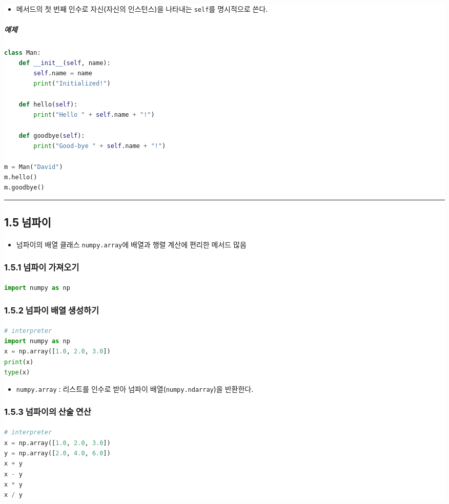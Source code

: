 - 메서드의 첫 번째 인수로 자신(자신의 인스턴스)을 나타내는 `self`를 명시적으로 쓴다.

##### 예제

```python
class Man:
	def __init__(self, name):
		self.name = name
		print("Initialized!")

	def hello(self):
		print("Hello " + self.name + "!")

	def goodbye(self):
		print("Good-bye " + self.name + "!")

m = Man("David")
m.hello()
m.goodbye()
```

---

## 1.5 넘파이

- 넘파이의 배열 클래스 `numpy.array`에 배열과 행렬 계산에 편리한 메서드 많음

### 1.5.1 넘파이 가져오기

```python
import numpy as np
```

### 1.5.2 넘파이 배열 생성하기

```python
# interpreter
import numpy as np
x = np.array([1.0, 2.0, 3.0])
print(x)
type(x)
```

- `numpy.array` : 리스트를 인수로 받아 넘파이 배열(`numpy.ndarray`)을 반환한다.

### 1.5.3 넘파이의 산술 연산

```python
# interpreter
x = np.array([1.0, 2.0, 3.0])
y = np.array([2.0, 4.0, 6.0])
x + y
x - y
x * y
x / y
```
